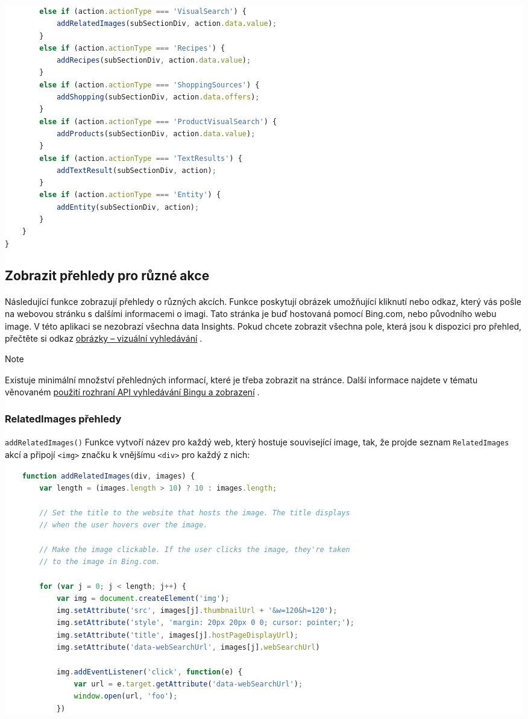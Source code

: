 ```javascript
        else if (action.actionType === 'VisualSearch') {
            addRelatedImages(subSectionDiv, action.data.value);
        }
        else if (action.actionType === 'Recipes') {
            addRecipes(subSectionDiv, action.data.value);
        }
        else if (action.actionType === 'ShoppingSources') {
            addShopping(subSectionDiv, action.data.offers);
        }
        else if (action.actionType === 'ProductVisualSearch') {
            addProducts(subSectionDiv, action.data.value);
        }
        else if (action.actionType === 'TextResults') {
            addTextResult(subSectionDiv, action);
        }
        else if (action.actionType === 'Entity') {
            addEntity(subSectionDiv, action);
        }
    }
}
```

## <a name="display-insights-for-different-actions"></a>Zobrazit přehledy pro různé akce

Následující funkce zobrazují přehledy o různých akcích. Funkce poskytují obrázek umožňující kliknutí nebo odkaz, který vás pošle na webovou stránku s dalšími informacemi o imagi. Tato stránka je buď hostovaná pomocí Bing.com, nebo původního webu image. V této aplikaci se nezobrazí všechna data Insights. Pokud chcete zobrazit všechna pole, která jsou k dispozici pro přehled, přečtěte si odkaz [obrázky – vizuální vyhledávání](https://aka.ms/bingvisualsearchreferencedoc) .

> [!NOTE]
> Existuje minimální množství přehledných informací, které je třeba zobrazit na stránce. Další informace najdete v tématu věnovaném [použití rozhraní API vyhledávání Bingu a zobrazení](../bing-web-search/use-display-requirements.md) .

### <a name="relatedimages-insights"></a>RelatedImages přehledy

`addRelatedImages()` Funkce vytvoří název pro každý web, který hostuje související image, tak, že projde seznam `RelatedImages` akcí a připojí `<img>` značku k vnějšímu `<div>` pro každý z nich:

```javascript
    function addRelatedImages(div, images) {
        var length = (images.length > 10) ? 10 : images.length;

        // Set the title to the website that hosts the image. The title displays
        // when the user hovers over the image.

        // Make the image clickable. If the user clicks the image, they're taken
        // to the image in Bing.com.

        for (var j = 0; j < length; j++) {
            var img = document.createElement('img');
            img.setAttribute('src', images[j].thumbnailUrl + '&w=120&h=120');
            img.setAttribute('style', 'margin: 20px 20px 0 0; cursor: pointer;');
            img.setAttribute('title', images[j].hostPageDisplayUrl);
            img.setAttribute('data-webSearchUrl', images[j].webSearchUrl)

            img.addEventListener('click', function(e) {
                var url = e.target.getAttribute('data-webSearchUrl');
                window.open(url, 'foo');
            })

```